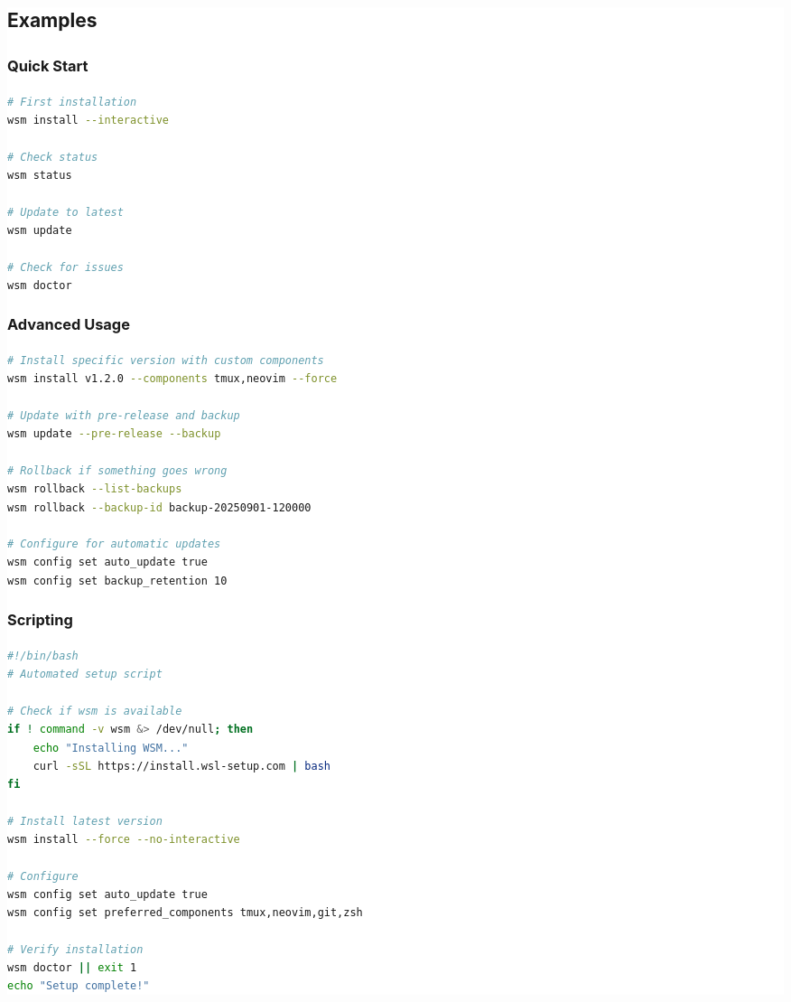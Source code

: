 ## Examples

### Quick Start

```bash
# First installation
wsm install --interactive

# Check status
wsm status

# Update to latest
wsm update

# Check for issues
wsm doctor
```

### Advanced Usage

```bash
# Install specific version with custom components
wsm install v1.2.0 --components tmux,neovim --force

# Update with pre-release and backup
wsm update --pre-release --backup

# Rollback if something goes wrong
wsm rollback --list-backups
wsm rollback --backup-id backup-20250901-120000

# Configure for automatic updates
wsm config set auto_update true
wsm config set backup_retention 10
```

### Scripting

```bash
#!/bin/bash
# Automated setup script

# Check if wsm is available
if ! command -v wsm &> /dev/null; then
    echo "Installing WSM..."
    curl -sSL https://install.wsl-setup.com | bash
fi

# Install latest version
wsm install --force --no-interactive

# Configure
wsm config set auto_update true
wsm config set preferred_components tmux,neovim,git,zsh

# Verify installation
wsm doctor || exit 1
echo "Setup complete!"
```
